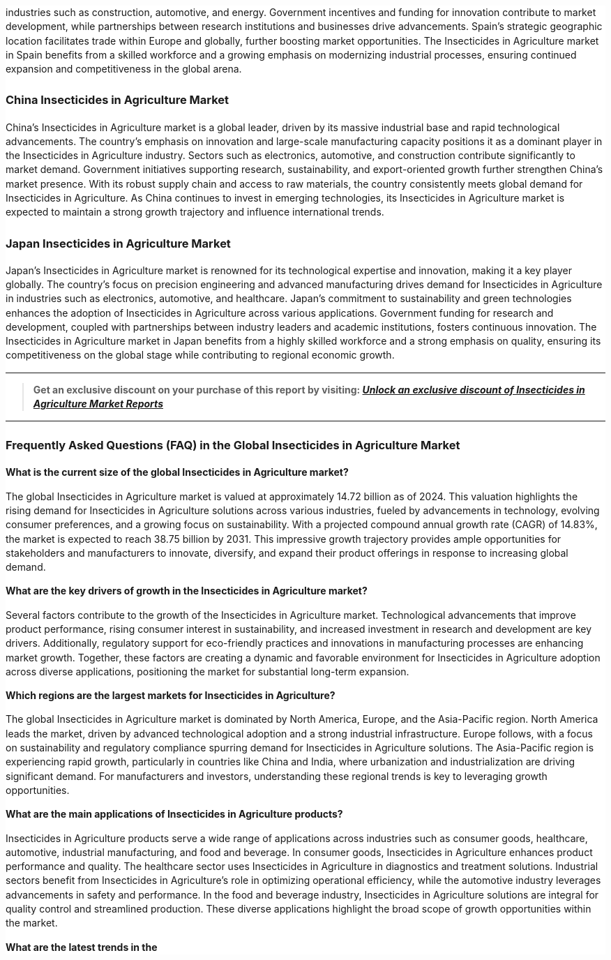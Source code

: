 industries such as construction, automotive, and energy. Government incentives and funding for innovation contribute to market development, while partnerships between research institutions and businesses drive advancements. Spain&rsquo;s strategic geographic location facilitates trade within Europe and globally, further boosting market opportunities. The Insecticides in Agriculture market in Spain benefits from a skilled workforce and a growing emphasis on modernizing industrial processes, ensuring continued expansion and competitiveness in the global arena.</p><h3>China Insecticides in Agriculture Market</h3><p>China&rsquo;s Insecticides in Agriculture market is a global leader, driven by its massive industrial base and rapid technological advancements. The country&rsquo;s emphasis on innovation and large-scale manufacturing capacity positions it as a dominant player in the Insecticides in Agriculture industry. Sectors such as electronics, automotive, and construction contribute significantly to market demand. Government initiatives supporting research, sustainability, and export-oriented growth further strengthen China&rsquo;s market presence. With its robust supply chain and access to raw materials, the country consistently meets global demand for Insecticides in Agriculture. As China continues to invest in emerging technologies, its Insecticides in Agriculture market is expected to maintain a strong growth trajectory and influence international trends.</p><h3>Japan Insecticides in Agriculture Market</h3><p>Japan&rsquo;s Insecticides in Agriculture market is renowned for its technological expertise and innovation, making it a key player globally. The country&rsquo;s focus on precision engineering and advanced manufacturing drives demand for Insecticides in Agriculture in industries such as electronics, automotive, and healthcare. Japan&rsquo;s commitment to sustainability and green technologies enhances the adoption of Insecticides in Agriculture across various applications. Government funding for research and development, coupled with partnerships between industry leaders and academic institutions, fosters continuous innovation. The Insecticides in Agriculture market in Japan benefits from a highly skilled workforce and a strong emphasis on quality, ensuring its competitiveness on the global stage while contributing to regional economic growth.</p><hr /><blockquote><p><strong>Get an exclusive discount on your purchase of this report by visiting: <em><a href="://marketresearchpulse.com/ask-for-discount/144861?utm_source=Github&amp;utm_medium=030">Unlock an exclusive discount of Insecticides in Agriculture Market Reports</a></em>&nbsp;</strong></p></blockquote><hr /><h3>Frequently Asked Questions (FAQ) in the Global Insecticides in Agriculture Market</h3><p><strong>What is the current size of the global Insecticides in Agriculture market?</strong></p><p>The global Insecticides in Agriculture market is valued at approximately 14.72 billion as of 2024. This valuation highlights the rising demand for Insecticides in Agriculture solutions across various industries, fueled by advancements in technology, evolving consumer preferences, and a growing focus on sustainability. With a projected compound annual growth rate (CAGR) of 14.83%, the market is expected to reach 38.75 billion by 2031. This impressive growth trajectory provides ample opportunities for stakeholders and manufacturers to innovate, diversify, and expand their product offerings in response to increasing global demand.</p><p><strong>What are the key drivers of growth in the Insecticides in Agriculture market?</strong></p><p>Several factors contribute to the growth of the Insecticides in Agriculture market. Technological advancements that improve product performance, rising consumer interest in sustainability, and increased investment in research and development are key drivers. Additionally, regulatory support for eco-friendly practices and innovations in manufacturing processes are enhancing market growth. Together, these factors are creating a dynamic and favorable environment for Insecticides in Agriculture adoption across diverse applications, positioning the market for substantial long-term expansion.</p><p><strong>Which regions are the largest markets for Insecticides in Agriculture?</strong></p><p>The global Insecticides in Agriculture market is dominated by North America, Europe, and the Asia-Pacific region. North America leads the market, driven by advanced technological adoption and a strong industrial infrastructure. Europe follows, with a focus on sustainability and regulatory compliance spurring demand for Insecticides in Agriculture solutions. The Asia-Pacific region is experiencing rapid growth, particularly in countries like China and India, where urbanization and industrialization are driving significant demand. For manufacturers and investors, understanding these regional trends is key to leveraging growth opportunities.</p><p><strong>What are the main applications of Insecticides in Agriculture products?</strong></p><p>Insecticides in Agriculture products serve a wide range of applications across industries such as consumer goods, healthcare, automotive, industrial manufacturing, and food and beverage. In consumer goods, Insecticides in Agriculture enhances product performance and quality. The healthcare sector uses Insecticides in Agriculture in diagnostics and treatment solutions. Industrial sectors benefit from Insecticides in Agriculture&rsquo;s role in optimizing operational efficiency, while the automotive industry leverages advancements in safety and performance. In the food and beverage industry, Insecticides in Agriculture solutions are integral for quality control and streamlined production. These diverse applications highlight the broad scope of growth opportunities within the market.</p><p><strong>What are the latest trends in the
